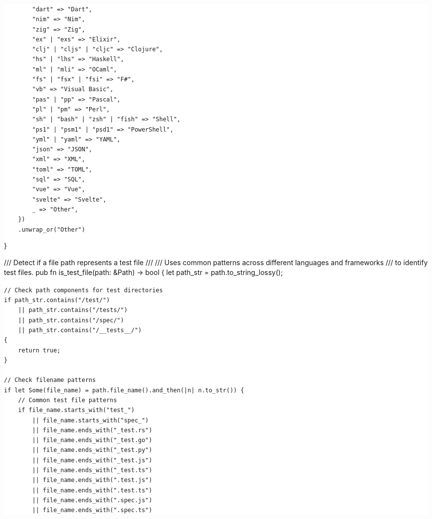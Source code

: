             "dart" => "Dart",
            "nim" => "Nim",
            "zig" => "Zig",
            "ex" | "exs" => "Elixir",
            "clj" | "cljs" | "cljc" => "Clojure",
            "hs" | "lhs" => "Haskell",
            "ml" | "mli" => "OCaml",
            "fs" | "fsx" | "fsi" => "F#",
            "vb" => "Visual Basic",
            "pas" | "pp" => "Pascal",
            "pl" | "pm" => "Perl",
            "sh" | "bash" | "zsh" | "fish" => "Shell",
            "ps1" | "psm1" | "psd1" => "PowerShell",
            "yml" | "yaml" => "YAML",
            "json" => "JSON",
            "xml" => "XML",
            "toml" => "TOML",
            "sql" => "SQL",
            "vue" => "Vue",
            "svelte" => "Svelte",
            _ => "Other",
        })
        .unwrap_or("Other")
}

/// Detect if a file path represents a test file
///
/// Uses common patterns across different languages and frameworks
/// to identify test files.
pub fn is_test_file(path: &Path) -> bool {
    let path_str = path.to_string_lossy();

    // Check path components for test directories
    if path_str.contains("/test/")
        || path_str.contains("/tests/")
        || path_str.contains("/spec/")
        || path_str.contains("/__tests__/")
    {
        return true;
    }

    // Check filename patterns
    if let Some(file_name) = path.file_name().and_then(|n| n.to_str()) {
        // Common test file patterns
        if file_name.starts_with("test_")
            || file_name.starts_with("spec_")
            || file_name.ends_with("_test.rs")
            || file_name.ends_with("_test.go")
            || file_name.ends_with("_test.py")
            || file_name.ends_with("_test.js")
            || file_name.ends_with("_test.ts")
            || file_name.ends_with(".test.js")
            || file_name.ends_with(".test.ts")
            || file_name.ends_with(".spec.js")
            || file_name.ends_with(".spec.ts")
